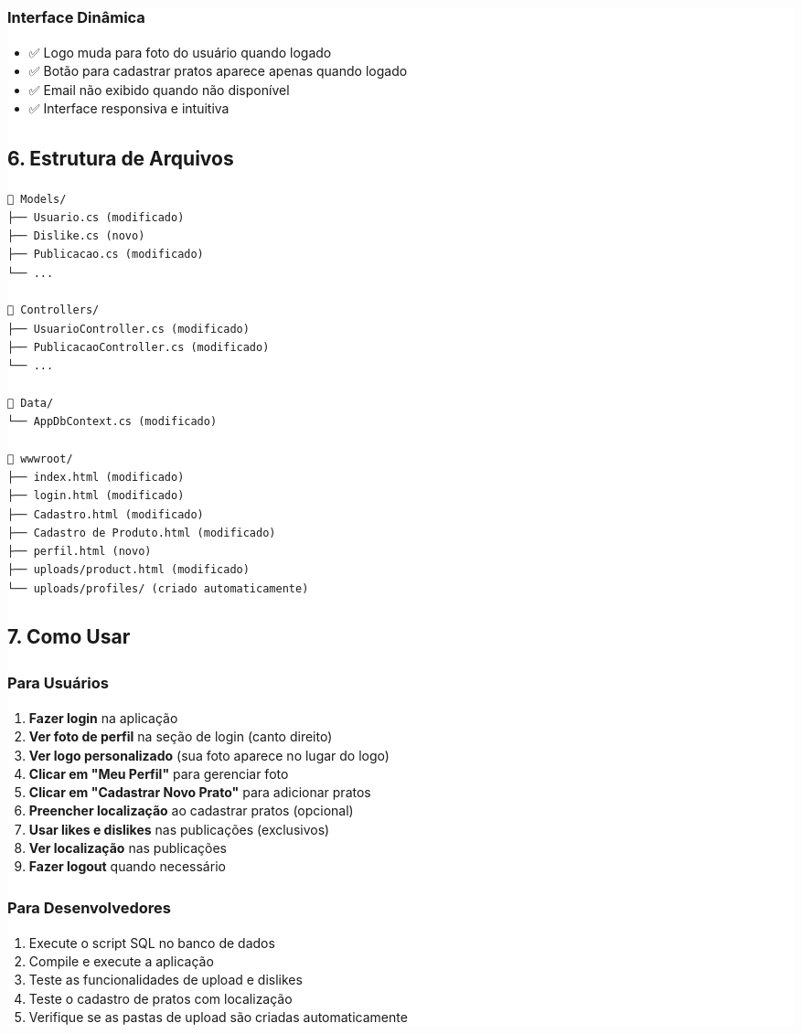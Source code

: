 ### Interface Dinâmica
- ✅ Logo muda para foto do usuário quando logado
- ✅ Botão para cadastrar pratos aparece apenas quando logado
- ✅ Email não exibido quando não disponível
- ✅ Interface responsiva e intuitiva

## 6. Estrutura de Arquivos

```
📁 Models/
├── Usuario.cs (modificado)
├── Dislike.cs (novo)
├── Publicacao.cs (modificado)
└── ...

📁 Controllers/
├── UsuarioController.cs (modificado)
├── PublicacaoController.cs (modificado)
└── ...

📁 Data/
└── AppDbContext.cs (modificado)

📁 wwwroot/
├── index.html (modificado)
├── login.html (modificado)
├── Cadastro.html (modificado)
├── Cadastro de Produto.html (modificado)
├── perfil.html (novo)
├── uploads/product.html (modificado)
└── uploads/profiles/ (criado automaticamente)
```

## 7. Como Usar

### Para Usuários
1. **Fazer login** na aplicação
2. **Ver foto de perfil** na seção de login (canto direito)
3. **Ver logo personalizado** (sua foto aparece no lugar do logo)
4. **Clicar em "Meu Perfil"** para gerenciar foto
5. **Clicar em "Cadastrar Novo Prato"** para adicionar pratos
6. **Preencher localização** ao cadastrar pratos (opcional)
7. **Usar likes e dislikes** nas publicações (exclusivos)
8. **Ver localização** nas publicações
9. **Fazer logout** quando necessário

### Para Desenvolvedores
1. Execute o script SQL no banco de dados
2. Compile e execute a aplicação
3. Teste as funcionalidades de upload e dislikes
4. Teste o cadastro de pratos com localização
5. Verifique se as pastas de upload são criadas automaticamente
